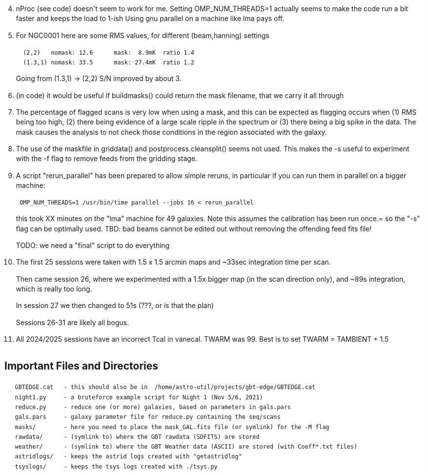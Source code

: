 4. nProc (see code) doesn't seem to work for me.
   Setting OMP_NUM_THREADS=1 actually seems to make the code run a bit faster and keeps the load to 1-ish
   Using gnu parallel on a machine like lma pays off.

5. For NGC0001 here are some RMS values, for different (beam,hanning) settings

         (2,2)   nomask: 12.6      mask:  8.9mK  ratio 1.4
         (1.3,1) nomask: 33.5      mask: 27.4mK  ratio 1.2
	 
   Going from (1.3,1) -> (2,2) S/N improved by about 3.

6. (in code) it would be useful if buildmasks() could return the mask filename, that we carry it all through

7. The percentage of flagged scans is very low when using a mask, and
   this can be expected as flagging occurs when (1) RMS being too
   high, (2) there being evidence of a large scale ripple in the
   spectrum or (3) there being a big spike in the data.  The mask
   causes the analysis to not check those conditions in the region
   associated with the galaxy.
   
8. The use of the maskfile in griddata() and postprocess.cleansplit() seems not used. This makes the -s useful
   to experiment with the -f flag to remove feeds from the gridding stage.

9. A script "rerun_parallel" has been prepared to allow simple reruns, in particular if you can run them
   in parallel on a bigger machine:

        OMP_NUM_THREADS=1 /usr/bin/time parallel --jobs 16 < rerun_parallel

   this took XX minutes on the "lma" machine for 49 galaxies. Note this assumes the calibration has been run once.=
   so the "-s" flag can be optimally used.
   TBD:    bad beams cannot be edited out without removing the offending feed fits file!
   
   TODO:   we need a "final" script to do everything
    
10. The first 25 sessions were taken with 1.5 x 1.5 arcmin maps and ~33sec integration time per scan.

    Then came session 26, where we experimented with a 1.5x bigger map (in the scan direction only), and
    ~89s integration, which is really too long.

    In session 27 we then changed to 51s (???, or is that the plan)

    Sessions 26-31 are likely all bogus.

11. All 2024/2025 sessions have an incorrect Tcal in vanecal. TWARM was 99. Best is to set
    TWARM = TAMBIENT + 1.5 

## Important Files and Directories

       GBTEDGE.cat   - this should also be in  /home/astro-util/projects/gbt-edge/GBTEDGE.cat 
       night1.py     - a bruteforce example script for Night 1 (Nov 5/6, 2021)
       reduce.py     - reduce one (or more) galaxies, based on parameters in gals.pars
       gals.pars     - galaxy parameter file for reduce.py containing the seq/scans 
       masks/        - here you need to place the mask_GAL.fits file (or symlink) for the -M flag
       rawdata/      - (symlink to) where the GBT rawdata (SDFITS) are stored
       weather/      - (symlink to) where the GBT Weather data (ASCII) are stored (with Coeff*.txt files)
       astridlogs/   - keeps the astrid logs created with "getastridlog"
       tsyslogs/     - keeps the tsys logs created with ./tsys.py
